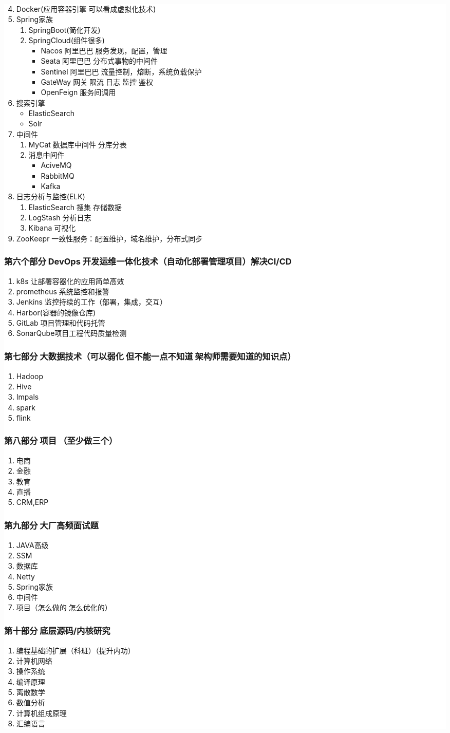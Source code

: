 4. Docker(应用容器引擎 可以看成虚拟化技术)
5. Spring家族
	1. SpringBoot(简化开发)
	2. SpringCloud(组件很多)
		- Nacos 阿里巴巴 服务发现，配置，管理
		- Seata 阿里巴巴 分布式事物的中间件
		- Sentinel 阿里巴巴 流量控制，熔断，系统负载保护
		- GateWay 网关 限流 日志 监控 鉴权
		- OpenFeign 服务间调用
6. 搜索引擎
	- ElasticSearch
	- Solr
7. 中间件
	1. MyCat 数据库中间件 分库分表
	2. 消息中间件
		- AciveMQ 
		- RabbitMQ 
		- Kafka
8. 日志分析与监控(ELK)
	1. ElasticSearch 搜集 存储数据
	2. LogStash 分析日志
	3. Kibana 可视化
9. ZooKeepr 一致性服务：配置维护，域名维护，分布式同步
### 第六个部分 DevOps 开发运维一体化技术（自动化部署管理项目）解决CI/CD
1. k8s 让部署容器化的应用简单高效
2. prometheus 系统监控和报警
3. Jenkins 监控持续的工作（部署，集成，交互）
4. Harbor(容器的镜像仓库)
5. GitLab 项目管理和代码托管
6. SonarQube项目工程代码质量检测
### 第七部分 大数据技术（可以弱化 但不能一点不知道 架构师需要知道的知识点）
1. Hadoop
2. Hive
3. Impals
4. spark
5. flink
### 第八部分 项目 （至少做三个）
1. 电商
2. 金融
3. 教育
4. 直播
5. CRM,ERP
### 第九部分 大厂高频面试题
1. JAVA高级
2. SSM
3. 数据库
4. Netty
5. Spring家族
6. 中间件
7. 项目（怎么做的 怎么优化的）
### 第十部分 底层源码/内核研究
1. 编程基础的扩展（科班）（提升内功）
2. 计算机网络
3. 操作系统
4. 编译原理
5. 离散数学
6. 数值分析
7. 计算机组成原理
8. 汇编语言